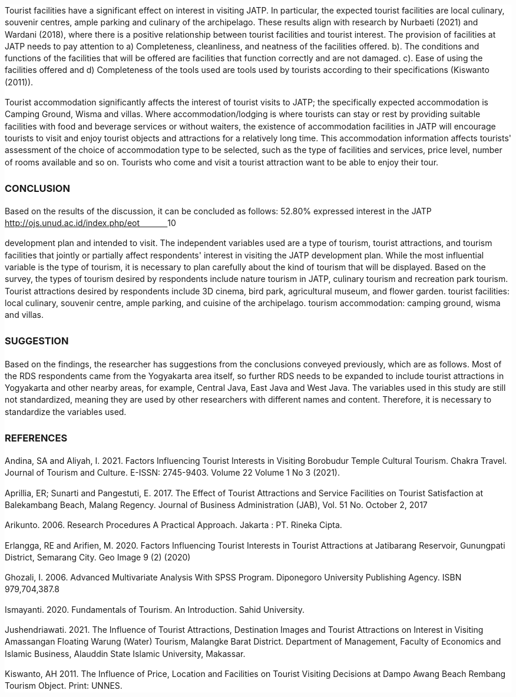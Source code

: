 <p><span class="font10">Tourist facilities have a significant effect on interest in visiting JATP. In particular, the expected tourist facilities are local culinary, souvenir centres, ample parking and culinary of the archipelago. These results align with research by Nurbaeti (2021) and Wardani (2018), where there is a positive relationship between tourist facilities and tourist interest. The provision of facilities at JATP needs to pay attention to a) Completeness, cleanliness, and neatness of the facilities offered. b). The conditions and functions of the facilities that will be offered are facilities that function correctly and are not damaged. c). Ease of using the facilities offered and d) Completeness of the tools used are tools used by tourists according to their specifications (Kiswanto (2011)).</span></p>
<p><span class="font10">Tourist accommodation significantly affects the interest of tourist visits to JATP; the specifically expected accommodation is Camping Ground, Wisma and villas. Where accommodation/lodging is where tourists can stay or rest by providing suitable facilities with food and beverage services or without waiters, the existence of accommodation facilities in JATP will encourage tourists to visit and enjoy tourist objects and attractions for a relatively long time. This accommodation information affects tourists' assessment of the choice of accommodation type to be selected, such as the type of facilities and services, price level, number of rooms available and so on. Tourists who come and visit a tourist attraction want to be able to enjoy their tour.</span></p>
<h3><a name="bookmark12"></a><span class="font10" style="font-weight:bold;"><a name="bookmark13"></a>CONCLUSION</span></h3>
<p><span class="font10">Based on the results of the discussion, it can be concluded as follows: 52.80% expressed interest in the JATP </span><a href="http://ojs.unud.ac.id/index.php/eot"><span class="font9">http://ojs.unud.ac.id/index.php/eot &nbsp;&nbsp;&nbsp;&nbsp;&nbsp;&nbsp;&nbsp;&nbsp;&nbsp;&nbsp;&nbsp;</span></a><span class="font9">10</span></p>
<p><span class="font10">development plan and intended to visit. The independent variables used are a type of tourism, tourist attractions, and tourism facilities that jointly or partially affect respondents' interest in visiting the JATP development plan. While the most influential variable is the type of tourism, it is necessary to plan carefully about the kind of tourism that will be displayed. Based on the survey, the types of tourism desired by respondents include nature tourism in JATP, culinary tourism and recreation park tourism. Tourist attractions desired by respondents include 3D cinema, bird park, agricultural museum, and flower garden. tourist facilities: local culinary, souvenir centre, ample parking, and cuisine of the archipelago. tourism accommodation: camping ground, wisma and villas.</span></p>
<h3><a name="bookmark14"></a><span class="font10" style="font-weight:bold;"><a name="bookmark15"></a>SUGGESTION</span></h3>
<p><span class="font10">Based on the findings, the researcher has suggestions from the conclusions conveyed previously, which are as follows. Most of the RDS respondents came from the Yogyakarta area itself, so further RDS needs to be expanded to include tourist attractions in Yogyakarta and other nearby areas, for example, Central Java, East Java and West Java. The variables used in this study are still not standardized, meaning they are used by other researchers with different names and content. Therefore, it is necessary to standardize the variables used.</span></p>
<h3><a name="bookmark16"></a><span class="font10" style="font-weight:bold;"><a name="bookmark17"></a>REFERENCES</span></h3>
<p><span class="font10">Andina, SA and Aliyah, I. 2021. Factors Influencing Tourist Interests in Visiting Borobudur Temple Cultural Tourism. Chakra Travel. Journal of Tourism and Culture. E-ISSN: 2745-9403. Volume 22 Volume 1 No 3 (2021).</span></p>
<p><span class="font10">Aprillia, ER; Sunarti and Pangestuti, E. 2017. The Effect of Tourist Attractions and Service Facilities on Tourist Satisfaction at Balekambang Beach, Malang Regency. Journal of Business Administration (JAB), Vol. 51 No. October 2, 2017</span></p>
<p><span class="font10">Arikunto. 2006. Research Procedures A Practical Approach. Jakarta : PT. Rineka Cipta.</span></p>
<p><span class="font10">Erlangga, RE and Arifien, M. 2020. Factors Influencing Tourist Interests in Tourist Attractions at Jatibarang Reservoir, Gunungpati District, Semarang City. Geo Image 9 (2) (2020)</span></p>
<p><span class="font10">Ghozali, I. 2006. Advanced Multivariate Analysis With SPSS Program. Diponegoro University Publishing Agency. ISBN 979,704,387.8</span></p>
<p><span class="font10">Ismayanti. 2020. Fundamentals of Tourism. An Introduction. Sahid University.</span></p>
<p><span class="font10">Jushendriawati. 2021. The Influence of Tourist Attractions, Destination Images and Tourist Attractions on Interest in Visiting Amassangan Floating Warung (Water) Tourism, Malangke Barat District. Department of Management, Faculty of Economics and Islamic Business, Alauddin State Islamic University, Makassar.</span></p>
<p><span class="font10">Kiswanto, AH 2011. The Influence of Price, Location and Facilities on Tourist Visiting Decisions at Dampo Awang Beach Rembang Tourism Object. Print: UNNES.</span></p>